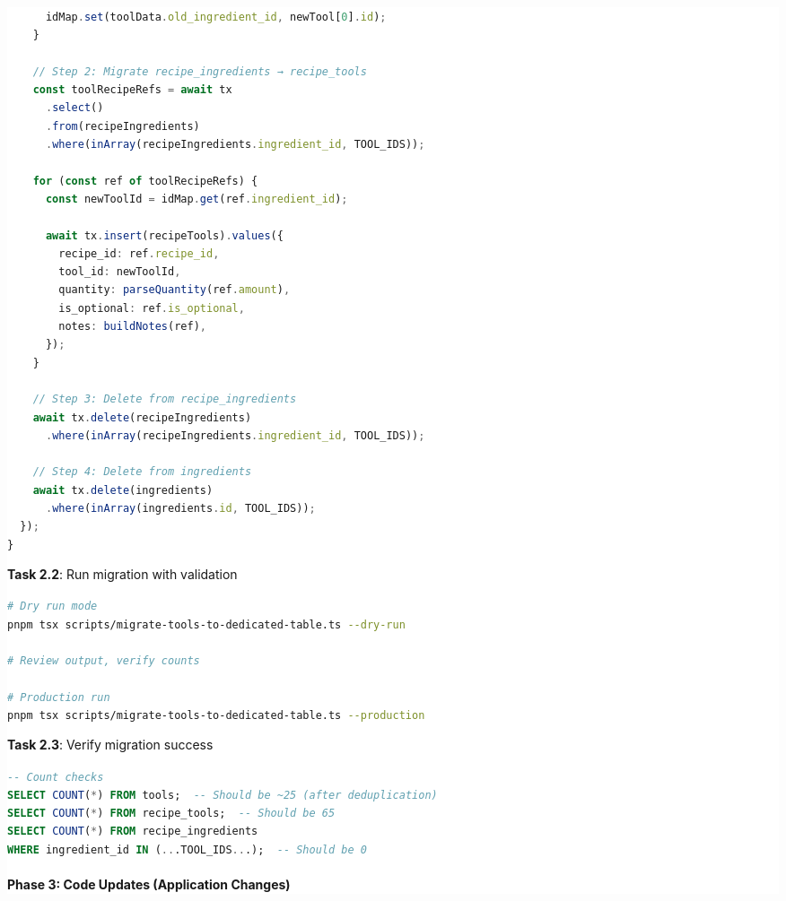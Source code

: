 ```typescript
      idMap.set(toolData.old_ingredient_id, newTool[0].id);
    }

    // Step 2: Migrate recipe_ingredients → recipe_tools
    const toolRecipeRefs = await tx
      .select()
      .from(recipeIngredients)
      .where(inArray(recipeIngredients.ingredient_id, TOOL_IDS));

    for (const ref of toolRecipeRefs) {
      const newToolId = idMap.get(ref.ingredient_id);

      await tx.insert(recipeTools).values({
        recipe_id: ref.recipe_id,
        tool_id: newToolId,
        quantity: parseQuantity(ref.amount),
        is_optional: ref.is_optional,
        notes: buildNotes(ref),
      });
    }

    // Step 3: Delete from recipe_ingredients
    await tx.delete(recipeIngredients)
      .where(inArray(recipeIngredients.ingredient_id, TOOL_IDS));

    // Step 4: Delete from ingredients
    await tx.delete(ingredients)
      .where(inArray(ingredients.id, TOOL_IDS));
  });
}
```

**Task 2.2**: Run migration with validation
```bash
# Dry run mode
pnpm tsx scripts/migrate-tools-to-dedicated-table.ts --dry-run

# Review output, verify counts

# Production run
pnpm tsx scripts/migrate-tools-to-dedicated-table.ts --production
```

**Task 2.3**: Verify migration success
```sql
-- Count checks
SELECT COUNT(*) FROM tools;  -- Should be ~25 (after deduplication)
SELECT COUNT(*) FROM recipe_tools;  -- Should be 65
SELECT COUNT(*) FROM recipe_ingredients
WHERE ingredient_id IN (...TOOL_IDS...);  -- Should be 0
```

#### Phase 3: Code Updates (Application Changes)

